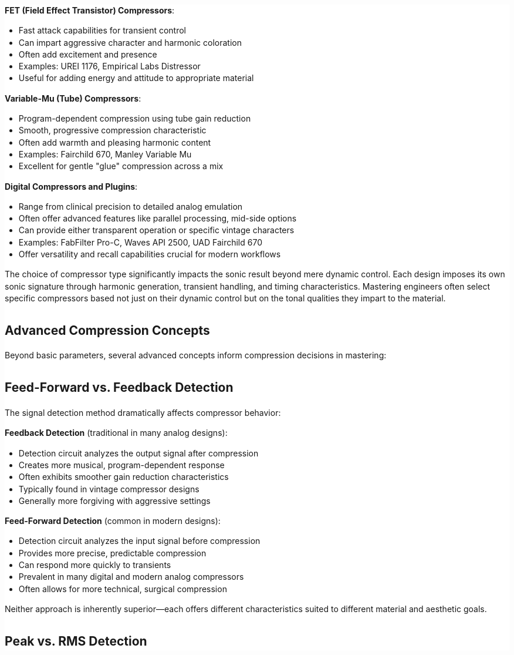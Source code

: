 **FET (Field Effect Transistor) Compressors**:
- Fast attack capabilities for transient control
- Can impart aggressive character and harmonic coloration
- Often add excitement and presence
- Examples: UREI 1176, Empirical Labs Distressor
- Useful for adding energy and attitude to appropriate material

**Variable-Mu (Tube) Compressors**:
- Program-dependent compression using tube gain reduction
- Smooth, progressive compression characteristic
- Often add warmth and pleasing harmonic content
- Examples: Fairchild 670, Manley Variable Mu
- Excellent for gentle "glue" compression across a mix

**Digital Compressors and Plugins**:
- Range from clinical precision to detailed analog emulation
- Often offer advanced features like parallel processing, mid-side options
- Can provide either transparent operation or specific vintage characters
- Examples: FabFilter Pro-C, Waves API 2500, UAD Fairchild 670
- Offer versatility and recall capabilities crucial for modern workflows

The choice of compressor type significantly impacts the sonic result beyond mere dynamic control. Each design imposes its own sonic signature through harmonic generation, transient handling, and timing characteristics. Mastering engineers often select specific compressors based not just on their dynamic control but on the tonal qualities they impart to the material.

## Advanced Compression Concepts

Beyond basic parameters, several advanced concepts inform compression decisions in mastering:

## Feed-Forward vs. Feedback Detection

The signal detection method dramatically affects compressor behavior:

**Feedback Detection** (traditional in many analog designs):
- Detection circuit analyzes the output signal after compression
- Creates more musical, program-dependent response
- Often exhibits smoother gain reduction characteristics
- Typically found in vintage compressor designs
- Generally more forgiving with aggressive settings

**Feed-Forward Detection** (common in modern designs):
- Detection circuit analyzes the input signal before compression
- Provides more precise, predictable compression
- Can respond more quickly to transients
- Prevalent in many digital and modern analog compressors
- Often allows for more technical, surgical compression

Neither approach is inherently superior—each offers different characteristics suited to different material and aesthetic goals.

## Peak vs. RMS Detection
